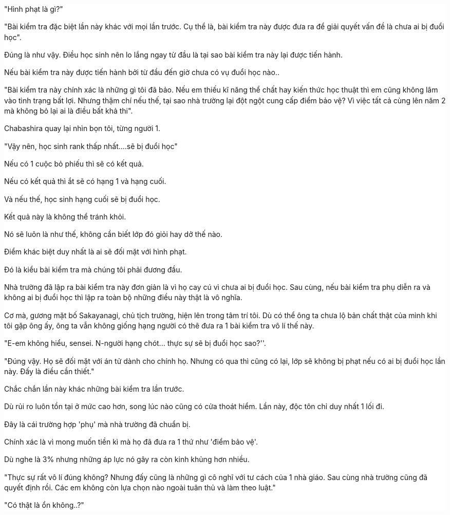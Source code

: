 "Hình phạt là gì?"

"Bài kiểm tra đặc biệt lần này khác với mọi lần trước. Cụ thể là, bài kiểm tra này được đưa ra để giải quyết vấn đề là chưa ai bị đuổi học".

Đúng là như vậy. Điều học sinh nên lo lắng ngay từ đầu là tại sao bài kiểm tra này lại được tiến hành.

Nếu bài kiểm tra này được tiến hành bởi từ đầu đến giờ chưa có vụ đuổi học nào..

"Bài kiểm tra này chính xác là những gì tôi đã bảo. Nếu em thiếu kĩ năng thể chất hay kiến thức học thuật thì em cũng không lâm vào tình trạng bất lợi. Nhưng thậm chí nếu thế, tại sao nhà trường lại đột ngột cung cấp điểm bảo vệ? Vì việc tất cả cùng lên năm 2 mà không bỏ lại ai là điều bất khả thi".

Chabashira quay lại nhìn bọn tôi, từng người 1.

"Vậy nên, học sinh rank thấp nhất\....sẽ bị đuổi học"

Nếu có 1 cuộc bỏ phiếu thì sẽ có kết quả.

Nếu có kết quả thì ắt sẽ có hạng 1 và hạng cuối.

Và nếu thế, học sinh hạng cuối sẽ bị đuổi học.

Kết quả này là không thể tránh khỏi.

Nó sẽ luôn là như thế, không cần biết lớp đó giỏi hay dở thế nào.

Điểm khác biệt duy nhất là ai sẽ đối mặt với hình phạt.

Đó là kiểu bài kiểm tra mà chúng tôi phải đương đầu.

Nhà trường đã lập ra bài kiểm tra này đơn giản là vì họ cay cú vì chưa ai bị đuổi học. Sau cùng, nếu bài kiểm tra phụ diễn ra và không ai bị đuổi học thì lập ra toàn bộ những điều này thật là vô nghĩa.

Cơ mà, gương mặt bố Sakayanagi, chủ tịch trường, hiện lên trong tâm trí tôi. Dù có thể ông ta chưa lộ bản chất thật của mình khi tôi gặp ông ấy, ông ta vẫn không giống hạng người có thê đưa ra 1 bài kiểm tra vô lí thế này.

"E-em không hiểu, sensei. N-người hạng chót\... thực sự sẽ bị đuổi học sao?''.

"Đúng vậy. Họ sẽ đối mặt với án tử dành cho chính họ. Nhưng có qua thì cũng có lại, lớp sẽ không bị phạt nếu có ai bị đuổi học lần này. Đấy là điều cần thiết."

Chắc chắn lần này khác những bài kiểm tra lần trước.

Dù rủi ro luôn tồn tại ở mức cao hơn, song lúc nào cũng có cửa thoát hiểm. Lần này, độc tôn chỉ duy nhất 1 lối đi.

Đây là cái trường hợp 'phụ' mà nhà trường đã chuẩn bị.

Chính xác là vì mong muốn tiền kì mà họ đã đưa ra 1 thứ như 'điểm bảo vệ'.

Dù nghe là 3% nhưng những áp lực nó gây ra còn kinh khủng hơn nhiều.

"Thực sự rất vô lí đúng không? Nhưng đấy cũng là những gì cô nghĩ với tư cách của 1 nhà giáo. Sau cùng nhà trường cũng đã quyết định rồi. Các em không còn lựa chọn nào ngoài tuân thủ và làm theo luật."

"Có thật là ổn không..?"
